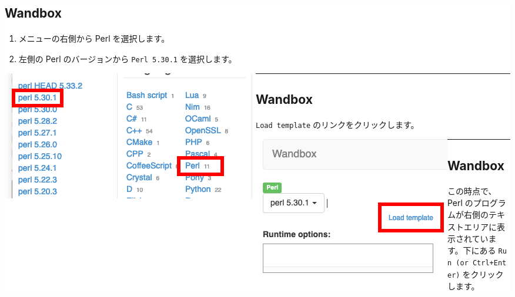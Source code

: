 
## Wandbox

1. メニューの右側から Perl を選択します。

1. 左側の Perl のバージョンから `Perl 5.30.1` を選択します。

<img src="image/wandbox02.png" align='left'>

---

## Wandbox

`Load template` のリンクをクリックします。

<img src="image/wandbox03.png" align='left'>

---

## Wandbox

この時点で、Perl のプログラムが右側のテキストエリアに表示されています。下にある `Run (or Ctrl+Enter)` をクリックします。
